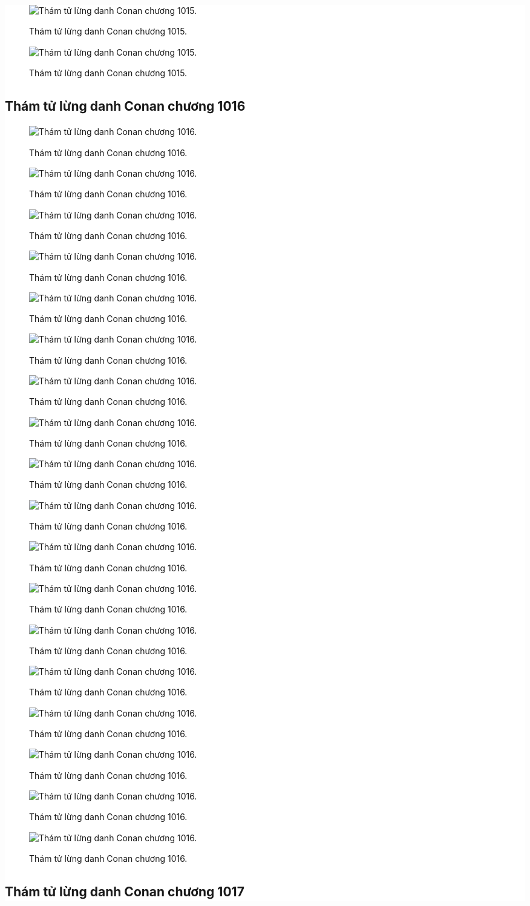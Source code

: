 <figure><img src="https://banmaixanh.vercel.app/manga/gosho-aoyama/tham-tu-lung-danh-conan/1005-17.jpg" alt="Thám tử lừng danh Conan chương 1015." title="Thám tử lừng danh Conan chương 1015." height=100% width=100%><figcaption><p>Thám tử lừng danh Conan chương 1015.</p></figcaption></figure>

<figure><img src="https://banmaixanh.vercel.app/manga/gosho-aoyama/tham-tu-lung-danh-conan/1005-18.jpg" alt="Thám tử lừng danh Conan chương 1015." title="Thám tử lừng danh Conan chương 1015." height=100% width=100%><figcaption><p>Thám tử lừng danh Conan chương 1015.</p></figcaption></figure>

## Thám tử lừng danh Conan chương 1016

<figure><img src="https://banmaixanh.vercel.app/manga/gosho-aoyama/tham-tu-lung-danh-conan/1006-01.jpg" alt="Thám tử lừng danh Conan chương 1016." title="Thám tử lừng danh Conan chương 1016." height=100% width=100%><figcaption><p>Thám tử lừng danh Conan chương 1016.</p></figcaption></figure>

<figure><img src="https://banmaixanh.vercel.app/manga/gosho-aoyama/tham-tu-lung-danh-conan/1006-02.jpg" alt="Thám tử lừng danh Conan chương 1016." title="Thám tử lừng danh Conan chương 1016." height=100% width=100%><figcaption><p>Thám tử lừng danh Conan chương 1016.</p></figcaption></figure>

<figure><img src="https://banmaixanh.vercel.app/manga/gosho-aoyama/tham-tu-lung-danh-conan/1006-03.jpg" alt="Thám tử lừng danh Conan chương 1016." title="Thám tử lừng danh Conan chương 1016." height=100% width=100%><figcaption><p>Thám tử lừng danh Conan chương 1016.</p></figcaption></figure>

<figure><img src="https://banmaixanh.vercel.app/manga/gosho-aoyama/tham-tu-lung-danh-conan/1006-04.jpg" alt="Thám tử lừng danh Conan chương 1016." title="Thám tử lừng danh Conan chương 1016." height=100% width=100%><figcaption><p>Thám tử lừng danh Conan chương 1016.</p></figcaption></figure>

<figure><img src="https://banmaixanh.vercel.app/manga/gosho-aoyama/tham-tu-lung-danh-conan/1006-05.jpg" alt="Thám tử lừng danh Conan chương 1016." title="Thám tử lừng danh Conan chương 1016." height=100% width=100%><figcaption><p>Thám tử lừng danh Conan chương 1016.</p></figcaption></figure>

<figure><img src="https://banmaixanh.vercel.app/manga/gosho-aoyama/tham-tu-lung-danh-conan/1006-06.jpg" alt="Thám tử lừng danh Conan chương 1016." title="Thám tử lừng danh Conan chương 1016." height=100% width=100%><figcaption><p>Thám tử lừng danh Conan chương 1016.</p></figcaption></figure>

<figure><img src="https://banmaixanh.vercel.app/manga/gosho-aoyama/tham-tu-lung-danh-conan/1006-07.jpg" alt="Thám tử lừng danh Conan chương 1016." title="Thám tử lừng danh Conan chương 1016." height=100% width=100%><figcaption><p>Thám tử lừng danh Conan chương 1016.</p></figcaption></figure>

<figure><img src="https://banmaixanh.vercel.app/manga/gosho-aoyama/tham-tu-lung-danh-conan/1006-08.jpg" alt="Thám tử lừng danh Conan chương 1016." title="Thám tử lừng danh Conan chương 1016." height=100% width=100%><figcaption><p>Thám tử lừng danh Conan chương 1016.</p></figcaption></figure>

<figure><img src="https://banmaixanh.vercel.app/manga/gosho-aoyama/tham-tu-lung-danh-conan/1006-09.jpg" alt="Thám tử lừng danh Conan chương 1016." title="Thám tử lừng danh Conan chương 1016." height=100% width=100%><figcaption><p>Thám tử lừng danh Conan chương 1016.</p></figcaption></figure>

<figure><img src="https://banmaixanh.vercel.app/manga/gosho-aoyama/tham-tu-lung-danh-conan/1006-10.jpg" alt="Thám tử lừng danh Conan chương 1016." title="Thám tử lừng danh Conan chương 1016." height=100% width=100%><figcaption><p>Thám tử lừng danh Conan chương 1016.</p></figcaption></figure>

<figure><img src="https://banmaixanh.vercel.app/manga/gosho-aoyama/tham-tu-lung-danh-conan/1006-11.jpg" alt="Thám tử lừng danh Conan chương 1016." title="Thám tử lừng danh Conan chương 1016." height=100% width=100%><figcaption><p>Thám tử lừng danh Conan chương 1016.</p></figcaption></figure>

<figure><img src="https://banmaixanh.vercel.app/manga/gosho-aoyama/tham-tu-lung-danh-conan/1006-12.jpg" alt="Thám tử lừng danh Conan chương 1016." title="Thám tử lừng danh Conan chương 1016." height=100% width=100%><figcaption><p>Thám tử lừng danh Conan chương 1016.</p></figcaption></figure>

<figure><img src="https://banmaixanh.vercel.app/manga/gosho-aoyama/tham-tu-lung-danh-conan/1006-13.jpg" alt="Thám tử lừng danh Conan chương 1016." title="Thám tử lừng danh Conan chương 1016." height=100% width=100%><figcaption><p>Thám tử lừng danh Conan chương 1016.</p></figcaption></figure>

<figure><img src="https://banmaixanh.vercel.app/manga/gosho-aoyama/tham-tu-lung-danh-conan/1006-14.jpg" alt="Thám tử lừng danh Conan chương 1016." title="Thám tử lừng danh Conan chương 1016." height=100% width=100%><figcaption><p>Thám tử lừng danh Conan chương 1016.</p></figcaption></figure>

<figure><img src="https://banmaixanh.vercel.app/manga/gosho-aoyama/tham-tu-lung-danh-conan/1006-15.jpg" alt="Thám tử lừng danh Conan chương 1016." title="Thám tử lừng danh Conan chương 1016." height=100% width=100%><figcaption><p>Thám tử lừng danh Conan chương 1016.</p></figcaption></figure>

<figure><img src="https://banmaixanh.vercel.app/manga/gosho-aoyama/tham-tu-lung-danh-conan/1006-16.jpg" alt="Thám tử lừng danh Conan chương 1016." title="Thám tử lừng danh Conan chương 1016." height=100% width=100%><figcaption><p>Thám tử lừng danh Conan chương 1016.</p></figcaption></figure>

<figure><img src="https://banmaixanh.vercel.app/manga/gosho-aoyama/tham-tu-lung-danh-conan/1006-17.jpg" alt="Thám tử lừng danh Conan chương 1016." title="Thám tử lừng danh Conan chương 1016." height=100% width=100%><figcaption><p>Thám tử lừng danh Conan chương 1016.</p></figcaption></figure>

<figure><img src="https://banmaixanh.vercel.app/manga/gosho-aoyama/tham-tu-lung-danh-conan/1006-18.jpg" alt="Thám tử lừng danh Conan chương 1016." title="Thám tử lừng danh Conan chương 1016." height=100% width=100%><figcaption><p>Thám tử lừng danh Conan chương 1016.</p></figcaption></figure>

## Thám tử lừng danh Conan chương 1017
